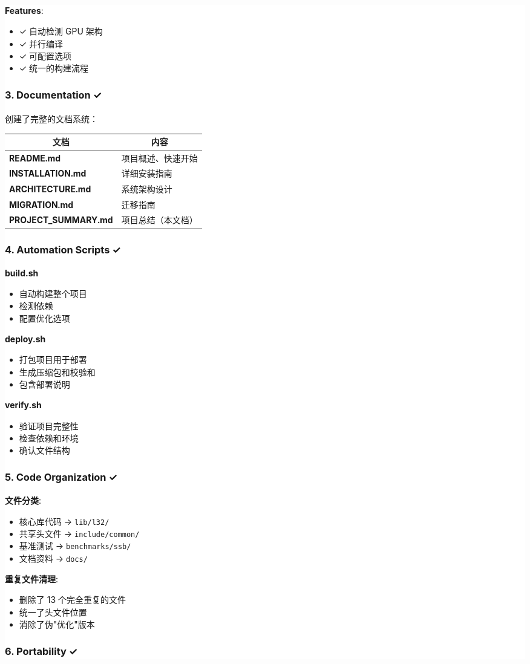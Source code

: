 **Features**:
- ✓ 自动检测 GPU 架构
- ✓ 并行编译
- ✓ 可配置选项
- ✓ 统一的构建流程

### 3. Documentation ✓

创建了完整的文档系统：

| 文档 | 内容 |
|------|------|
| **README.md** | 项目概述、快速开始 |
| **INSTALLATION.md** | 详细安装指南 |
| **ARCHITECTURE.md** | 系统架构设计 |
| **MIGRATION.md** | 迁移指南 |
| **PROJECT_SUMMARY.md** | 项目总结（本文档） |

### 4. Automation Scripts ✓

**build.sh**
- 自动构建整个项目
- 检测依赖
- 配置优化选项

**deploy.sh**
- 打包项目用于部署
- 生成压缩包和校验和
- 包含部署说明

**verify.sh**
- 验证项目完整性
- 检查依赖和环境
- 确认文件结构

### 5. Code Organization ✓

**文件分类**:
- 核心库代码 → `lib/l32/`
- 共享头文件 → `include/common/`
- 基准测试 → `benchmarks/ssb/`
- 文档资料 → `docs/`

**重复文件清理**:
- 删除了 13 个完全重复的文件
- 统一了头文件位置
- 消除了伪"优化"版本

### 6. Portability ✓
